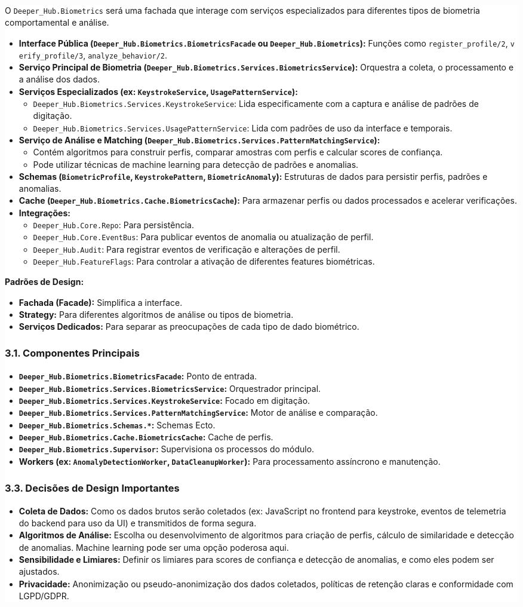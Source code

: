 O `Deeper_Hub.Biometrics` será uma fachada que interage com serviços especializados para diferentes tipos de biometria comportamental e análise.

*   **Interface Pública (`Deeper_Hub.Biometrics.BiometricsFacade` ou `Deeper_Hub.Biometrics`):** Funções como `register_profile/2`, `verify_profile/3`, `analyze_behavior/2`.
*   **Serviço Principal de Biometria (`Deeper_Hub.Biometrics.Services.BiometricsService`):** Orquestra a coleta, o processamento e a análise dos dados.
*   **Serviços Especializados (ex: `KeystrokeService`, `UsagePatternService`):**
    *   `Deeper_Hub.Biometrics.Services.KeystrokeService`: Lida especificamente com a captura e análise de padrões de digitação.
    *   `Deeper_Hub.Biometrics.Services.UsagePatternService`: Lida com padrões de uso da interface e temporais.
*   **Serviço de Análise e Matching (`Deeper_Hub.Biometrics.Services.PatternMatchingService`):**
    *   Contém algoritmos para construir perfis, comparar amostras com perfis e calcular scores de confiança.
    *   Pode utilizar técnicas de machine learning para detecção de padrões e anomalias.
*   **Schemas (`BiometricProfile`, `KeystrokePattern`, `BiometricAnomaly`):** Estruturas de dados para persistir perfis, padrões e anomalias.
*   **Cache (`Deeper_Hub.Biometrics.Cache.BiometricsCache`):** Para armazenar perfis ou dados processados e acelerar verificações.
*   **Integrações:**
    *   `Deeper_Hub.Core.Repo`: Para persistência.
    *   `Deeper_Hub.Core.EventBus`: Para publicar eventos de anomalia ou atualização de perfil.
    *   `Deeper_Hub.Audit`: Para registrar eventos de verificação e alterações de perfil.
    *   `Deeper_Hub.FeatureFlags`: Para controlar a ativação de diferentes features biométricas.

**Padrões de Design:**

*   **Fachada (Facade):** Simplifica a interface.
*   **Strategy:** Para diferentes algoritmos de análise ou tipos de biometria.
*   **Serviços Dedicados:** Para separar as preocupações de cada tipo de dado biométrico.

### 3.1. Componentes Principais

*   **`Deeper_Hub.Biometrics.BiometricsFacade`:** Ponto de entrada.
*   **`Deeper_Hub.Biometrics.Services.BiometricsService`:** Orquestrador principal.
*   **`Deeper_Hub.Biometrics.Services.KeystrokeService`:** Focado em digitação.
*   **`Deeper_Hub.Biometrics.Services.PatternMatchingService`:** Motor de análise e comparação.
*   **`Deeper_Hub.Biometrics.Schemas.*`:** Schemas Ecto.
*   **`Deeper_Hub.Biometrics.Cache.BiometricsCache`:** Cache de perfis.
*   **`Deeper_Hub.Biometrics.Supervisor`:** Supervisiona os processos do módulo.
*   **Workers (ex: `AnomalyDetectionWorker`, `DataCleanupWorker`):** Para processamento assíncrono e manutenção.

### 3.3. Decisões de Design Importantes

*   **Coleta de Dados:** Como os dados brutos serão coletados (ex: JavaScript no frontend para keystroke, eventos de telemetria do backend para uso da UI) e transmitidos de forma segura.
*   **Algoritmos de Análise:** Escolha ou desenvolvimento de algoritmos para criação de perfis, cálculo de similaridade e detecção de anomalias. Machine learning pode ser uma opção poderosa aqui.
*   **Sensibilidade e Limiares:** Definir os limiares para scores de confiança e detecção de anomalias, e como eles podem ser ajustados.
*   **Privacidade:** Anonimização ou pseudo-anonimização dos dados coletados, políticas de retenção claras e conformidade com LGPD/GDPR.
